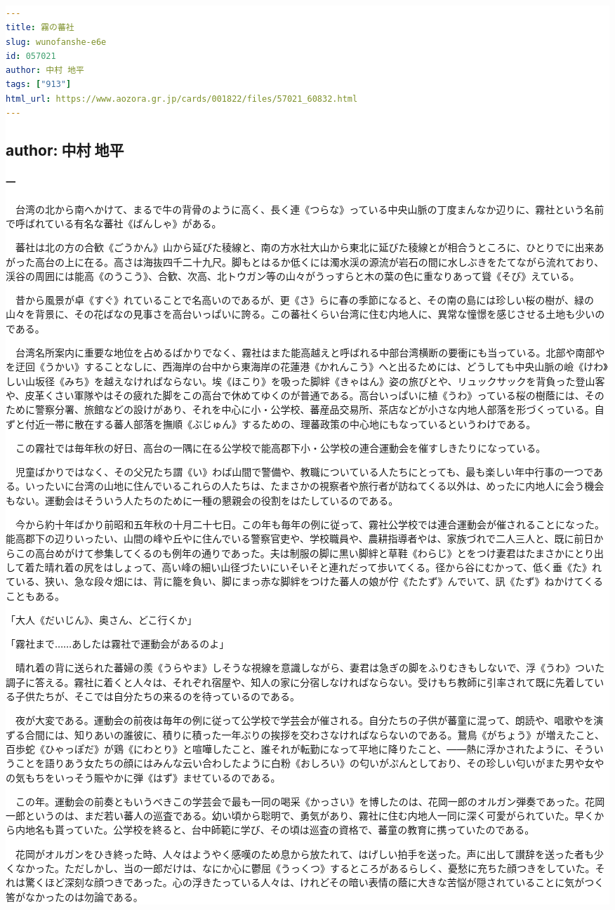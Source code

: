 ```yaml
---
title: 霧の蕃社
slug: wunofanshe-e6e
id: 057021
author: 中村 地平
tags: ["913"]
html_url: https://www.aozora.gr.jp/cards/001822/files/57021_60832.html
---
```


## author: 中村 地平

#### 一




　台湾の北から南へかけて、まるで牛の背骨のように高く、長く連《つらな》っている中央山脈の丁度まんなか辺りに、霧社という名前で呼ばれている有名な蕃社《ばんしゃ》がある。

　蕃社は北の方の合歓《ごうかん》山から延びた稜線と、南の方水社大山から東北に延びた稜線とが相合うところに、ひとりでに出来あがった高台の上に在る。高さは海抜四千二十九尺。脚もとはるか低くには濁水渓の源流が岩石の間に水しぶきをたてながら流れており、渓谷の周囲には能高《のうこう》、合歓、次高、北トウガン等の山々がうっすらと木の葉の色に重なりあって聳《そび》えている。

　昔から風景が卓《すぐ》れていることで名高いのであるが、更《さ》らに春の季節になると、その南の島には珍しい桜の樹が、緑の山々を背景に、その花ばなの見事さを高台いっぱいに誇る。この蕃社くらい台湾に住む内地人に、異常な憧憬を感じさせる土地も少いのである。

　台湾名所案内に重要な地位を占めるばかりでなく、霧社はまた能高越えと呼ばれる中部台湾横断の要衝にも当っている。北部や南部やを迂回《うかい》することなしに、西海岸の台中から東海岸の花蓮港《かれんこう》へと出るためには、どうしても中央山脈の嶮《けわ》しい山坂径《みち》を越えなければならない。埃《ほこり》を吸った脚絆《きゃはん》姿の旅びとや、リュックサックを背負った登山客や、皮革くさい軍隊やはその疲れた脚をこの高台で休めてゆくのが普通である。高台いっぱいに植《うわ》っている桜の樹蔭には、そのために警察分署、旅館などの設けがあり、それを中心に小・公学校、蕃産品交易所、茶店などが小さな内地人部落を形づくっている。自ずと付近一帯に散在する蕃人部落を撫順《ぶじゅん》するための、理蕃政策の中心地にもなっているというわけである。



　この霧社では毎年秋の好日、高台の一隅に在る公学校で能高郡下小・公学校の連合運動会を催すしきたりになっている。

　児童ばかりではなく、その父兄たち謂《い》わば山間で警備や、教職についている人たちにとっても、最も楽しい年中行事の一つである。いったいに台湾の山地に住んでいるこれらの人たちは、たまさかの視察者や旅行者が訪ねてくる以外は、めったに内地人に会う機会もない。運動会はそういう人たちのために一種の懇親会の役割をはたしているのである。

　今から約十年ばかり前昭和五年秋の十月二十七日。この年も毎年の例に従って、霧社公学校では連合運動会が催されることになった。能高郡下の辺りいったい、山間の峰や丘やに住んでいる警察官吏や、学校職員や、農耕指導者やは、家族づれで二人三人と、既に前日からこの高台めがけて参集してくるのも例年の通りであった。夫は制服の脚に黒い脚絆と草鞋《わらじ》とをつけ妻君はたまさかにとり出して着た晴れ着の尻をはしょって、高い峰の細い山径づたいにいそいそと連れだって歩いてくる。径から谷にむかって、低く垂《た》れている、狭い、急な段々畑には、背に籠を負い、脚にまっ赤な脚絆をつけた蕃人の娘が佇《たたず》んでいて、訊《たず》ねかけてくることもある。

「大人《だいじん》、奥さん、どこ行くか」

「霧社まで……あしたは霧社で運動会があるのよ」

　晴れ着の背に送られた蕃婦の羨《うらやま》しそうな視線を意識しながら、妻君は急ぎの脚をふりむきもしないで、浮《うわ》ついた調子に答える。霧社に着くと人々は、それぞれ宿屋や、知人の家に分宿しなければならない。受けもち教師に引率されて既に先着している子供たちが、そこでは自分たちの来るのを待っているのである。

　夜が大変である。運動会の前夜は毎年の例に従って公学校で学芸会が催される。自分たちの子供が蕃童に混って、朗読や、唱歌やを演ずる合間には、知りあいの誰彼に、積りに積った一年ぶりの挨拶を交わさなければならないのである。鵞鳥《がちょう》が増えたこと、百歩蛇《ひゃっぽだ》が鶏《にわとり》と喧嘩したこと、誰それが転勤になって平地に降りたこと、――熱に浮かされたように、そういうことを語りあう女たちの顔にはみんな云い合わしたように白粉《おしろい》の匂いがぷんとしており、その珍しい匂いがまた男や女やの気もちをいっそう賑やかに弾《はず》ませているのである。

　この年。運動会の前奏ともいうべきこの学芸会で最も一同の喝采《かっさい》を博したのは、花岡一郎のオルガン弾奏であった。花岡一郎というのは、まだ若い蕃人の巡査である。幼い頃から聡明で、勇気があり、霧社に住む内地人一同に深く可愛がられていた。早くから内地名も貰っていた。公学校を終ると、台中師範に学び、その頃は巡査の資格で、蕃童の教育に携っていたのである。

　花岡がオルガンをひき終った時、人々はようやく感嘆のため息から放たれて、はげしい拍手を送った。声に出して讃辞を送った者も少くなかった。ただしかし、当の一郎だけは、なにか心に鬱屈《うっくつ》するところがあるらしく、憂愁に充ちた顔つきをしていた。それは驚くほど深刻な顔つきであった。心の浮きたっている人々は、けれどその暗い表情の蔭に大きな苦悩が隠されていることに気がつく筈がなかったのは勿論である。
